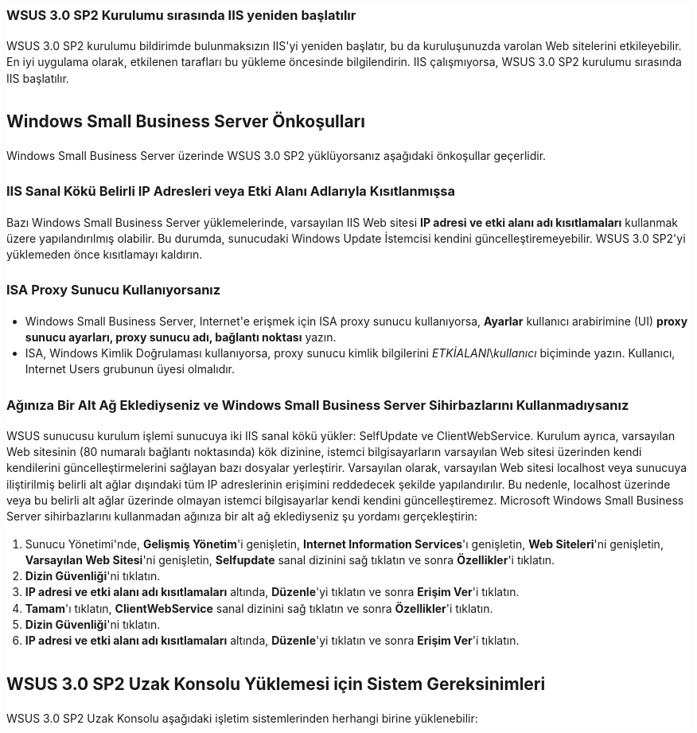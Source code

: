 ### WSUS 3.0 SP2 Kurulumu sırasında IIS yeniden başlatılır

WSUS 3.0 SP2 kurulumu bildirimde bulunmaksızın IIS'yi yeniden başlatır, bu da kuruluşunuzda varolan Web sitelerini etkileyebilir. En iyi uygulama olarak, etkilenen tarafları bu yükleme öncesinde bilgilendirin. IIS çalışmıyorsa, WSUS 3.0 SP2 kurulumu sırasında IIS başlatılır.

Windows Small Business Server Önkoşulları
-----------------------------------------

Windows Small Business Server üzerinde WSUS 3.0 SP2 yüklüyorsanız aşağıdaki önkoşullar geçerlidir.

### IIS Sanal Kökü Belirli IP Adresleri veya Etki Alanı Adlarıyla Kısıtlanmışsa

Bazı Windows Small Business Server yüklemelerinde, varsayılan IIS Web sitesi **IP adresi ve etki alanı adı kısıtlamaları** kullanmak üzere yapılandırılmış olabilir. Bu durumda, sunucudaki Windows Update İstemcisi kendini güncelleştiremeyebilir. WSUS 3.0 SP2'yi yüklemeden önce kısıtlamayı kaldırın.

### ISA Proxy Sunucu Kullanıyorsanız

-   Windows Small Business Server, Internet'e erişmek için ISA proxy sunucu kullanıyorsa, **Ayarlar** kullanıcı arabirimine (UI) **proxy sunucu ayarları, proxy sunucu adı, bağlantı noktası** yazın.
-   ISA, Windows Kimlik Doğrulaması kullanıyorsa, proxy sunucu kimlik bilgilerini *ETKİALANI*\\*kullanıcı* biçiminde yazın. Kullanıcı, Internet Users grubunun üyesi olmalıdır.

### Ağınıza Bir Alt Ağ Eklediyseniz ve Windows Small Business Server Sihirbazlarını Kullanmadıysanız

WSUS sunucusu kurulum işlemi sunucuya iki IIS sanal kökü yükler: SelfUpdate ve ClientWebService. Kurulum ayrıca, varsayılan Web sitesinin (80 numaralı bağlantı noktasında) kök dizinine, istemci bilgisayarların varsayılan Web sitesi üzerinden kendi kendilerini güncelleştirmelerini sağlayan bazı dosyalar yerleştirir. Varsayılan olarak, varsayılan Web sitesi localhost veya sunucuya iliştirilmiş belirli alt ağlar dışındaki tüm IP adreslerinin erişimini reddedecek şekilde yapılandırılır. Bu nedenle, localhost üzerinde veya bu belirli alt ağlar üzerinde olmayan istemci bilgisayarlar kendi kendini güncelleştiremez. Microsoft Windows Small Business Server sihirbazlarını kullanmadan ağınıza bir alt ağ eklediyseniz şu yordamı gerçekleştirin:

1.  Sunucu Yönetimi'nde, **Gelişmiş Yönetim**'i genişletin, **Internet Information Services**'ı genişletin, **Web Siteleri**'ni genişletin, **Varsayılan Web Sitesi**'ni genişletin, **Selfupdate** sanal dizinini sağ tıklatın ve sonra **Özellikler**'i tıklatın.
2.  **Dizin Güvenliği**'ni tıklatın.
3.  **IP adresi ve etki alanı adı kısıtlamaları** altında, **Düzenle**'yi tıklatın ve sonra **Erişim Ver**'i tıklatın.
4.  **Tamam**'ı tıklatın, **ClientWebService** sanal dizinini sağ tıklatın ve sonra **Özellikler**'i tıklatın.
5.  **Dizin Güvenliği**'ni tıklatın.
6.  **IP adresi ve etki alanı adı kısıtlamaları** altında, **Düzenle**'yi tıklatın ve sonra **Erişim Ver**'i tıklatın.

WSUS 3.0 SP2 Uzak Konsolu Yüklemesi için Sistem Gereksinimleri
--------------------------------------------------------------

WSUS 3.0 SP2 Uzak Konsolu aşağıdaki işletim sistemlerinden herhangi birine yüklenebilir:
